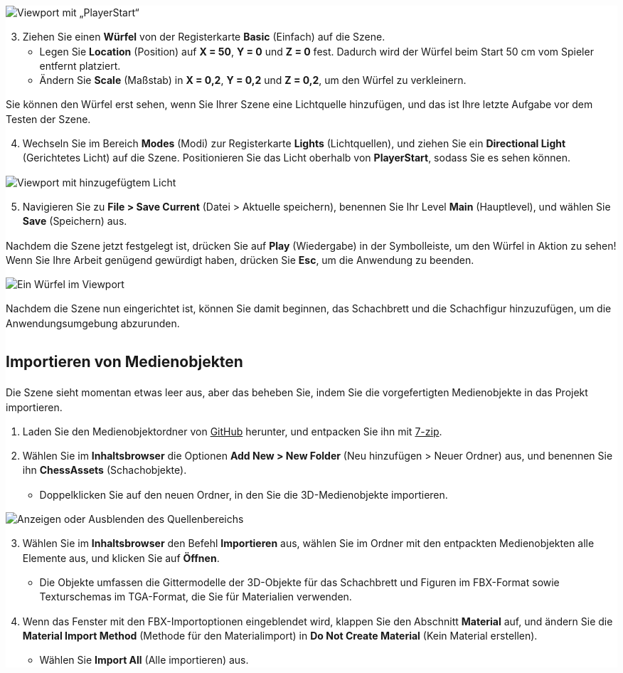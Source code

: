 ![Viewport mit „PlayerStart“](images/unreal-uxt/2-playerstart.PNG)

3. Ziehen Sie einen **Würfel** von der Registerkarte **Basic** (Einfach) auf die Szene. 
    * Legen Sie **Location** (Position) auf **X = 50**, **Y = 0** und **Z = 0** fest. Dadurch wird der Würfel beim Start 50 cm vom Spieler entfernt platziert. 
    * Ändern Sie **Scale** (Maßstab) in **X = 0,2**, **Y = 0,2** und **Z = 0,2**, um den Würfel zu verkleinern. 

Sie können den Würfel erst sehen, wenn Sie Ihrer Szene eine Lichtquelle hinzufügen, und das ist Ihre letzte Aufgabe vor dem Testen der Szene.

4. Wechseln Sie im Bereich **Modes** (Modi) zur Registerkarte **Lights** (Lichtquellen), und ziehen Sie ein **Directional Light** (Gerichtetes Licht) auf die Szene. Positionieren Sie das Licht oberhalb von **PlayerStart**, sodass Sie es sehen können.

![Viewport mit hinzugefügtem Licht](images/unreal-uxt/2-light.PNG)

5. Navigieren Sie zu **File > Save Current** (Datei > Aktuelle speichern), benennen Sie Ihr Level **Main** (Hauptlevel), und wählen Sie **Save** (Speichern) aus. 

Nachdem die Szene jetzt festgelegt ist, drücken Sie auf **Play** (Wiedergabe) in der Symbolleiste, um den Würfel in Aktion zu sehen! Wenn Sie Ihre Arbeit genügend gewürdigt haben, drücken Sie **Esc**, um die Anwendung zu beenden.

![Ein Würfel im Viewport](images/unreal-uxt/2-cube.PNG)

Nachdem die Szene nun eingerichtet ist, können Sie damit beginnen, das Schachbrett und die Schachfigur hinzuzufügen, um die Anwendungsumgebung abzurunden.

## <a name="importing-assets"></a>Importieren von Medienobjekten
Die Szene sieht momentan etwas leer aus, aber das beheben Sie, indem Sie die vorgefertigten Medienobjekte in das Projekt importieren.

1. Laden Sie den Medienobjektordner von [GitHub](https://github.com/microsoft/MixedReality-Unreal-Samples/blob/master/ChessApp/ChessAssets.7z) herunter, und entpacken Sie ihn mit [7-zip](https://www.7-zip.org/).

2. Wählen Sie im **Inhaltsbrowser** die Optionen **Add New > New Folder** (Neu hinzufügen > Neuer Ordner) aus, und benennen Sie ihn **ChessAssets** (Schachobjekte). 
    * Doppelklicken Sie auf den neuen Ordner, in den Sie die 3D-Medienobjekte importieren.

![Anzeigen oder Ausblenden des Quellenbereichs](images/unreal-uxt/2-showhidesources.PNG)

3. Wählen Sie im **Inhaltsbrowser** den Befehl **Importieren** aus, wählen Sie im Ordner mit den entpackten Medienobjekten alle Elemente aus, und klicken Sie auf **Öffnen**. 
    * Die Objekte umfassen die Gittermodelle der 3D-Objekte für das Schachbrett und Figuren im FBX-Format sowie Texturschemas im TGA-Format, die Sie für Materialien verwenden.  

4. Wenn das Fenster mit den FBX-Importoptionen eingeblendet wird, klappen Sie den Abschnitt **Material** auf, und ändern Sie die **Material Import Method** (Methode für den Materialimport) in **Do Not Create Material** (Kein Material erstellen).
    * Wählen Sie **Import All** (Alle importieren) aus.
